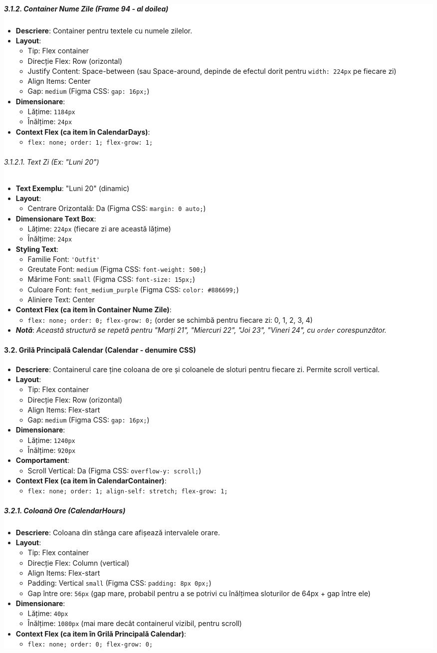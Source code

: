 ##### 3.1.2. Container Nume Zile (Frame 94 - al doilea)
- **Descriere**: Container pentru textele cu numele zilelor.
- **Layout**:
    - Tip: Flex container
    - Direcție Flex: Row (orizontal)
    - Justify Content: Space-between (sau Space-around, depinde de efectul dorit pentru `width: 224px` pe fiecare zi)
    - Align Items: Center
    - Gap: `medium` (Figma CSS: `gap: 16px;`)
- **Dimensionare**:
    - Lățime: `1184px`
    - Înălțime: `24px`
- **Context Flex (ca item în CalendarDays)**:
    - `flex: none; order: 1; flex-grow: 1;`

###### 3.1.2.1. Text Zi (Ex: "Luni 20")
- **Text Exemplu**: "Luni 20" (dinamic)
- **Layout**:
    - Centrare Orizontală: Da (Figma CSS: `margin: 0 auto;`)
- **Dimensionare Text Box**:
    - Lățime: `224px` (fiecare zi are această lățime)
    - Înălțime: `24px`
- **Styling Text**:
    - Familie Font: `'Outfit'`
    - Greutate Font: `medium` (Figma CSS: `font-weight: 500;`)
    - Mărime Font: `small` (Figma CSS: `font-size: 15px;`)
    - Culoare Font: `font_medium_purple` (Figma CSS: `color: #886699;`)
    - Aliniere Text: Center
- **Context Flex (ca item în Container Nume Zile)**:
    - `flex: none; order: 0; flex-grow: 0;` (order se schimbă pentru fiecare zi: 0, 1, 2, 3, 4)
- ***Notă***: *Această structură se repetă pentru "Marți 21", "Miercuri 22", "Joi 23", "Vineri 24", cu `order` corespunzător.*

#### 3.2. Grilă Principală Calendar (Calendar - denumire CSS)
- **Descriere**: Containerul care ține coloana de ore și coloanele de sloturi pentru fiecare zi. Permite scroll vertical.
- **Layout**:
    - Tip: Flex container
    - Direcție Flex: Row (orizontal)
    - Align Items: Flex-start
    - Gap: `medium` (Figma CSS: `gap: 16px;`)
- **Dimensionare**:
    - Lățime: `1240px`
    - Înălțime: `920px`
- **Comportament**:
    - Scroll Vertical: Da (Figma CSS: `overflow-y: scroll;`)
- **Context Flex (ca item în CalendarContainer)**:
    - `flex: none; order: 1; align-self: stretch; flex-grow: 1;`

##### 3.2.1. Coloană Ore (CalendarHours)
- **Descriere**: Coloana din stânga care afișează intervalele orare.
- **Layout**:
    - Tip: Flex container
    - Direcție Flex: Column (vertical)
    - Align Items: Flex-start
    - Padding: Vertical `small` (Figma CSS: `padding: 8px 0px;`)
    - Gap între ore: `56px` (gap mare, probabil pentru a se potrivi cu înălțimea sloturilor de 64px + gap între ele)
- **Dimensionare**:
    - Lățime: `40px`
    - Înălțime: `1080px` (mai mare decât containerul vizibil, pentru scroll)
- **Context Flex (ca item în Grilă Principală Calendar)**:
    - `flex: none; order: 0; flex-grow: 0;`